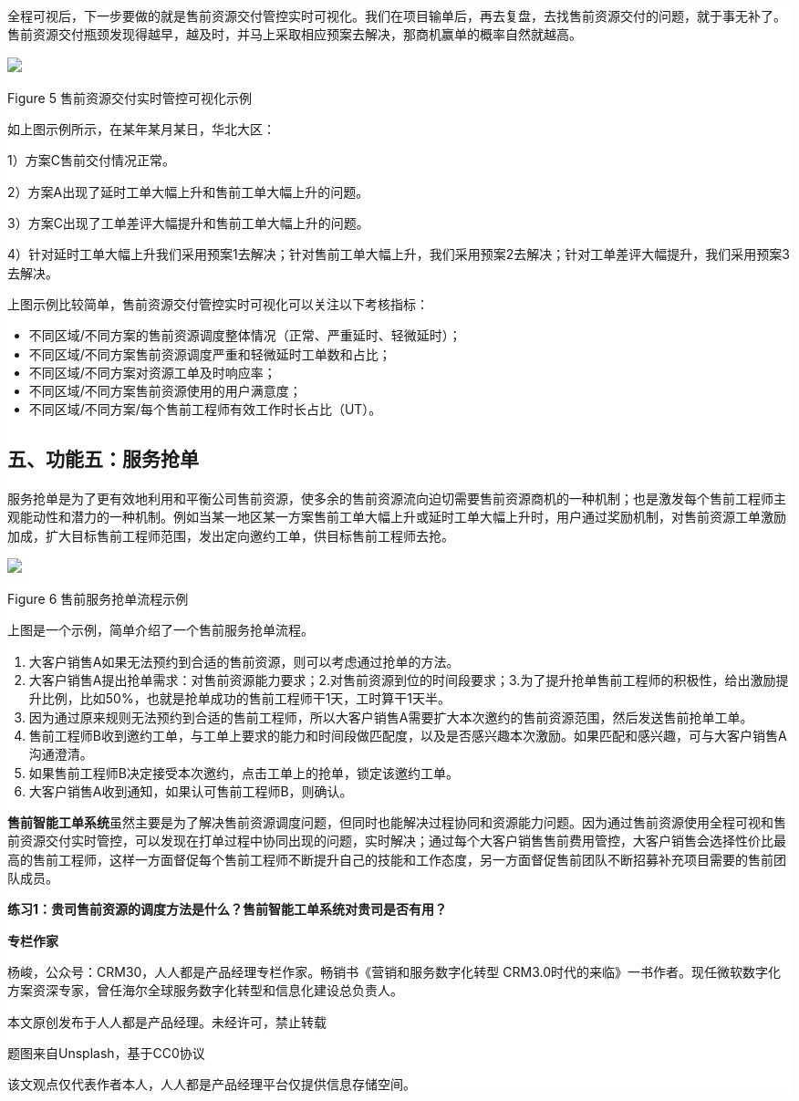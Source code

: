 全程可视后，下一步要做的就是售前资源交付管控实时可视化。我们在项目输单后，再去复盘，去找售前资源交付的问题，就于事无补了。售前资源交付瓶颈发现得越早，越及时，并马上采取相应预案去解决，那商机赢单的概率自然就越高。

![](https://image.woshipm.com/2024/02/24/0f7cc2a2-d30a-11ee-878d-00163e0b5ff3.jpg)

Figure 5 售前资源交付实时管控可视化示例

如上图示例所示，在某年某月某日，华北大区：

1）方案C售前交付情况正常。

2）方案A出现了延时工单大幅上升和售前工单大幅上升的问题。

3）方案C出现了工单差评大幅提升和售前工单大幅上升的问题。

4）针对延时工单大幅上升我们采用预案1去解决；针对售前工单大幅上升，我们采用预案2去解决；针对工单差评大幅提升，我们采用预案3去解决。

上图示例比较简单，售前资源交付管控实时可视化可以关注以下考核指标：

*   不同区域/不同方案的售前资源调度整体情况（正常、严重延时、轻微延时）；
*   不同区域/不同方案售前资源调度严重和轻微延时工单数和占比；
*   不同区域/不同方案对资源工单及时响应率；
*   不同区域/不同方案售前资源使用的用户满意度；
*   不同区域/不同方案/每个售前工程师有效工作时长占比（UT）。

## 五、功能五：服务抢单

服务抢单是为了更有效地利用和平衡公司售前资源，使多余的售前资源流向迫切需要售前资源商机的一种机制；也是激发每个售前工程师主观能动性和潜力的一种机制。例如当某一地区某一方案售前工单大幅上升或延时工单大幅上升时，用户通过奖励机制，对售前资源工单激励加成，扩大目标售前工程师范围，发出定向邀约工单，供目标售前工程师去抢。

![](https://image.woshipm.com/2024/02/24/206b57d6-d30a-11ee-878d-00163e0b5ff3.jpg)

Figure 6 售前服务抢单流程示例

上图是一个示例，简单介绍了一个售前服务抢单流程。

1.  大客户销售A如果无法预约到合适的售前资源，则可以考虑通过抢单的方法。
2.  大客户销售A提出抢单需求：对售前资源能力要求；2.对售前资源到位的时间段要求；3.为了提升抢单售前工程师的积极性，给出激励提升比例，比如50%，也就是抢单成功的售前工程师干1天，工时算干1天半。
3.  因为通过原来规则无法预约到合适的售前工程师，所以大客户销售A需要扩大本次邀约的售前资源范围，然后发送售前抢单工单。
4.  售前工程师B收到邀约工单，与工单上要求的能力和时间段做匹配度，以及是否感兴趣本次激励。如果匹配和感兴趣，可与大客户销售A沟通澄清。
5.  如果售前工程师B决定接受本次邀约，点击工单上的抢单，锁定该邀约工单。
6.  大客户销售A收到通知，如果认可售前工程师B，则确认。

**售前智能工单系统**虽然主要是为了解决售前资源调度问题，但同时也能解决过程协同和资源能力问题。因为通过售前资源使用全程可视和售前资源交付实时管控，可以发现在打单过程中协同出现的问题，实时解决；通过每个大客户销售售前费用管控，大客户销售会选择性价比最高的售前工程师，这样一方面督促每个售前工程师不断提升自己的技能和工作态度，另一方面督促售前团队不断招募补充项目需要的售前团队成员。

**练习1：贵司售前资源的调度方法是什么？售前智能工单系统对贵司是否有用？**

**专栏作家**

杨峻，公众号：CRM30，人人都是产品经理专栏作家。畅销书《营销和服务数字化转型 CRM3.0时代的来临》一书作者。现任微软数字化方案资深专家，曾任海尔全球服务数字化转型和信息化建设总负责人。

本文原创发布于人人都是产品经理。未经许可，禁止转载

题图来自Unsplash，基于CC0协议

该文观点仅代表作者本人，人人都是产品经理平台仅提供信息存储空间。
